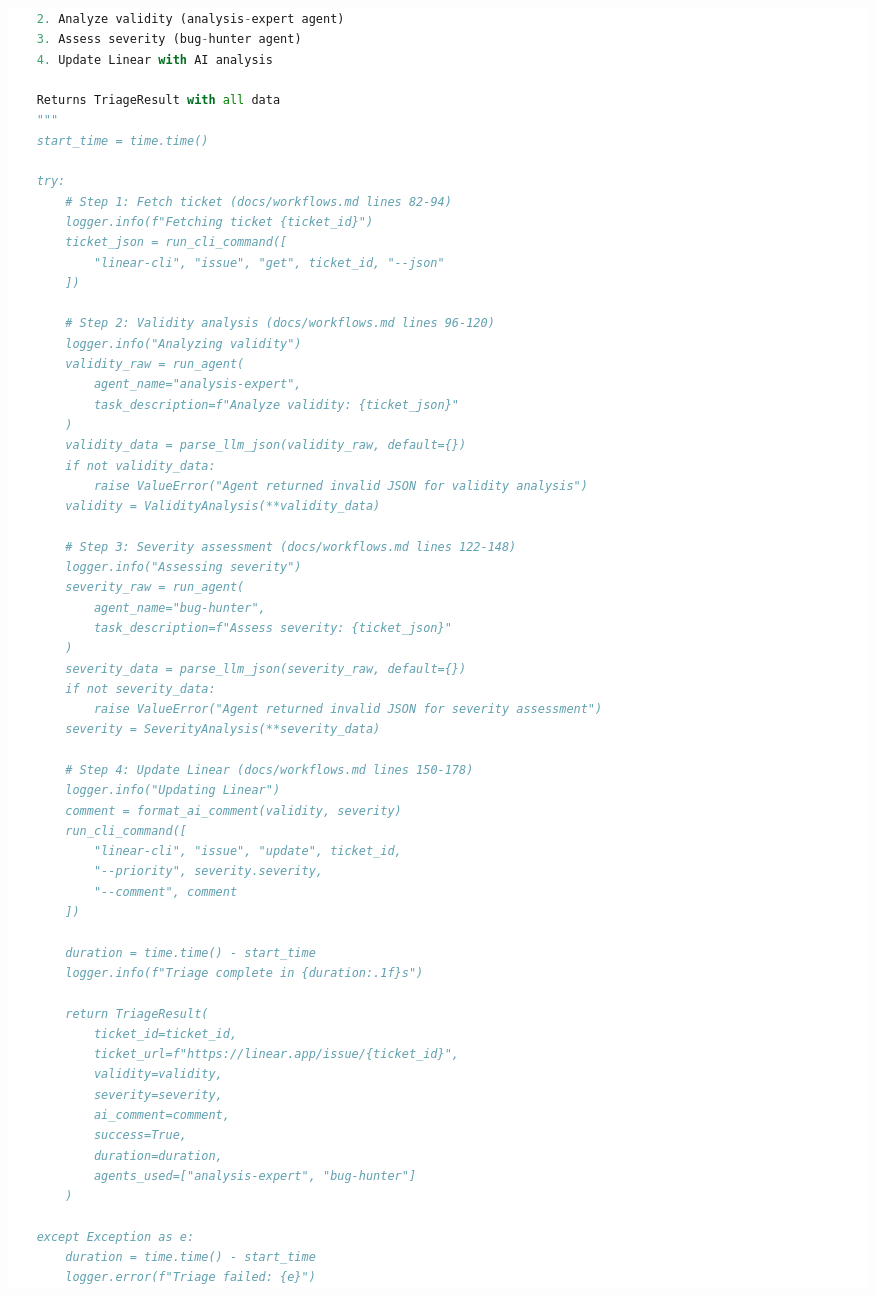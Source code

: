 ```python
    2. Analyze validity (analysis-expert agent)
    3. Assess severity (bug-hunter agent)
    4. Update Linear with AI analysis

    Returns TriageResult with all data
    """
    start_time = time.time()

    try:
        # Step 1: Fetch ticket (docs/workflows.md lines 82-94)
        logger.info(f"Fetching ticket {ticket_id}")
        ticket_json = run_cli_command([
            "linear-cli", "issue", "get", ticket_id, "--json"
        ])

        # Step 2: Validity analysis (docs/workflows.md lines 96-120)
        logger.info("Analyzing validity")
        validity_raw = run_agent(
            agent_name="analysis-expert",
            task_description=f"Analyze validity: {ticket_json}"
        )
        validity_data = parse_llm_json(validity_raw, default={})
        if not validity_data:
            raise ValueError("Agent returned invalid JSON for validity analysis")
        validity = ValidityAnalysis(**validity_data)

        # Step 3: Severity assessment (docs/workflows.md lines 122-148)
        logger.info("Assessing severity")
        severity_raw = run_agent(
            agent_name="bug-hunter",
            task_description=f"Assess severity: {ticket_json}"
        )
        severity_data = parse_llm_json(severity_raw, default={})
        if not severity_data:
            raise ValueError("Agent returned invalid JSON for severity assessment")
        severity = SeverityAnalysis(**severity_data)

        # Step 4: Update Linear (docs/workflows.md lines 150-178)
        logger.info("Updating Linear")
        comment = format_ai_comment(validity, severity)
        run_cli_command([
            "linear-cli", "issue", "update", ticket_id,
            "--priority", severity.severity,
            "--comment", comment
        ])

        duration = time.time() - start_time
        logger.info(f"Triage complete in {duration:.1f}s")

        return TriageResult(
            ticket_id=ticket_id,
            ticket_url=f"https://linear.app/issue/{ticket_id}",
            validity=validity,
            severity=severity,
            ai_comment=comment,
            success=True,
            duration=duration,
            agents_used=["analysis-expert", "bug-hunter"]
        )

    except Exception as e:
        duration = time.time() - start_time
        logger.error(f"Triage failed: {e}")
```